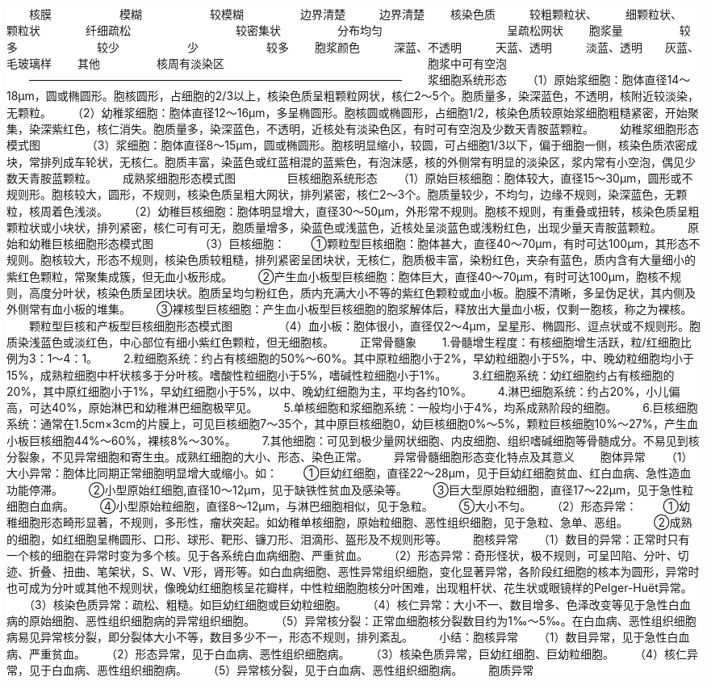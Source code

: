 　　核膜　　　　　　模糊　　　　　　较模糊　　　　　边界清楚　　　边界清楚
　　核染色质　　　较粗颗粒状、　　　细颗粒状、　　　颗粒状　　　　纤细疏松
　　　　　　　　　较密集状　　　　　分布均匀　　　　　　　　　　　呈疏松网状
　　胞浆量　　　　　较多　　　　　　　较少　　　　　　少　　　　　　较多
　　胞浆颜色　　　深蓝、不透明　　　天蓝、透明　　　淡蓝、透明　　灰蓝、毛玻璃样 
　　其他　　　　　核周有淡染区　　　　　　　　　　　　　　　　　　胞浆中可有空泡
　　—————————————————————————————————
　　浆细胞系统形态
　　（1）原始浆细胞：胞体直径14～18μm，圆或椭圆形。胞核圆形，占细胞的2/3以上，核染色质呈粗颗粒网状，核仁2～5个。胞质量多，染深蓝色，不透明，核附近较淡染，无颗粒。
　　（2）幼稚浆细胞：胞体直径12～16μm，多呈椭圆形。胞核圆或椭圆形，占细胞1/2，核染色质较原始浆细胞粗糙紧密，开始聚集，染深紫红色，核仁消失。胞质量多，染深蓝色，不透明，近核处有淡染色区，有时可有空泡及少数天青胺蓝颗粒。
　　幼稚浆细胞形态模式图
　　 
　　（3）浆细胞：胞体直径8～15μm，圆或椭圆形。胞核明显缩小，较圆，可占细胞1/3以下，偏于细胞一侧，核染色质浓密成块，常排列成车轮状，无核仁。胞质丰富，染蓝色或红蓝相混的蓝紫色，有泡沫感，核的外侧常有明显的淡染区，浆内常有小空泡，偶见少数天青胺蓝颗粒。
　　成熟浆细胞形态模式图
　　 
　　巨核细胞系统形态
　　（1）原始巨核细胞：胞体较大，直径15～30μm，圆形或不规则形。胞核较大，圆形，不规则，核染色质呈粗大网状，排列紧密，核仁2～3个。胞质量较少，不均匀，边缘不规则，染深蓝色，无颗粒，核周着色浅淡。
　　（2）幼稚巨核细胞：胞体明显增大，直径30～50μm，外形常不规则。胞核不规则，有重叠或扭转，核染色质呈粗颗粒状或小块状，排列紧密，核仁可有可无，胞质量增多，染蓝色或浅蓝色，近核处呈淡蓝色或浅粉红色，出现少量天青胺蓝颗粒。
　　原始和幼稚巨核细胞形态模式图
　　 
　　（3）巨核细胞：
　　①颗粒型巨核细胞：胞体甚大，直径40～70μm，有时可达100μm，其形态不规则。胞核较大，形态不规则，核染色质较粗糙，排列紧密呈团块状，无核仁，胞质极丰富，染粉红色，夹杂有蓝色，质内含有大量细小的紫红色颗粒，常聚集成簇，但无血小板形成。
　　②产生血小板型巨核细胞：胞体巨大，直径40～70μm，有时可达100μm，胞核不规则，高度分叶状，核染色质呈团块状。胞质呈均匀粉红色，质内充满大小不等的紫红色颗粒或血小板。胞膜不清晰，多呈伪足状，其内侧及外侧常有血小板的堆集。
　　③裸核型巨核细胞：产生血小板型巨核细胞的胞浆解体后，释放出大量血小板，仅剩一胞核，称之为裸核。
　　颗粒型巨核和产板型巨核细胞形态模式图
　　 
　　（4）血小板：胞体很小，直径仅2～4μm，呈星形、椭圆形、逗点状或不规则形。胞质染浅蓝色或淡红色，中心部位有细小紫红色颗粒，但无细胞核。
　　正常骨髓象
　　1.骨髓增生程度：有核细胞增生活跃，粒/红细胞比例为3：1～4：1。
　　2.粒细胞系统：约占有核细胞的50%～60%。其中原粒细胞小于2%，早幼粒细胞小于5%，中、晚幼粒细胞均小于15%，成熟粒细胞中杆状核多于分叶核。嗜酸性粒细胞小于5%，嗜碱性粒细胞小于1%。
　　3.红细胞系统：幼红细胞约占有核细胞的20%，其中原红细胞小于1%，早幼红细胞小于5%，以中、晚幼红细胞为主，平均各约10%。
　　4.淋巴细胞系统：约占20%，小儿偏高，可达40%，原始淋巴和幼稚淋巴细胞极罕见。
　　5.单核细胞和浆细胞系统：一般均小于4%，均系成熟阶段的细胞。
　　6.巨核细胞系统：通常在1.5cm×3cm的片膜上，可见巨核细胞7～35个，其中原巨核细胞0，幼巨核细胞0%～5%，颗粒巨核细胞10%～27%，产生血小板巨核细胞44%～60%，裸核8%～30%。
　　7.其他细胞：可见到极少量网状细胞、内皮细胞、组织嗜碱细胞等骨髄成分。不易见到核分裂象，不见异常细胞和寄生虫。成熟红细胞的大小、形态、染色正常。
　　异常骨髓细胞形态变化特点及其意义
　　胞体异常
　　（1）大小异常：胞体比同期正常细胞明显增大或缩小。如：
　　①巨幼红细胞，直径22～28μm，见于巨幼红细胞贫血、红白血病、急性造血功能停滞。
　　②小型原始红细胞,直径10～12μm，见于缺铁性贫血及感染等。
　　③巨大型原始粒细胞，直径17～22μm，见于急性粒细胞白血病。
　　④小型原始粒细胞，直径8～12μm，与淋巴细胞相似，见于急粒。
　　⑤大小不匀。
　　（2）形态异常：
　　①幼稚细胞形态畸形显著，不规则，多形性，瘤状突起。如幼稚单核细胞，原始粒细胞、恶性组织细胞，见于急粒、急单、恶组。
　　②成熟的细胞，如红细胞呈椭圆形、口形、球形、靶形、镰刀形、泪滴形、盔形及不规则形等。
　　胞核异常
　　（1）数目的异常：正常时只有一个核的细胞在异常时变为多个核。见于各系统白血病细胞、严重贫血。
　　（2）形态异常：奇形怪状，极不规则，可呈凹陷、分叶、切迹、折叠、扭曲、笔架状，S、W、V形，肾形等。如白血病细胞、恶性异常组织细胞，变化显著异常，各阶段红细胞的核本为圆形，异常时也可成为分叶或其他不规则状，像晚幼红细胞核呈花瓣样，中性粒细胞胞核分叶困难，出现粗杆状、花生状或眼镜样的Pelger-Huёt异常。
　　（3）核染色质异常：疏松、粗糙。如巨幼红细胞或巨幼粒细胞。
　　（4）核仁异常：大小不一、数目增多、色泽改变等见于急性白血病的原始细胞、恶性组织细胞病的异常组织细胞。
　　（5）异常核分裂：正常血细胞核分裂数目约为1‰～5‰。在白血病、恶性组织细胞病易见异常核分裂，即分裂体大小不等，数目多少不一，形态不规则，排列紊乱。
　　小结：胞核异常
　　（1）数目异常，见于急性白血病、严重贫血。
　　（2）形态异常，见于白血病、恶性组织细胞病。
　　（3）核染色质异常，巨幼红细胞、巨幼粒细胞。
　　（4）核仁异常，见于白血病、恶性组织细胞病。
　　（5）异常核分裂，见于白血病、恶性组织细胞病。
　　胞质异常